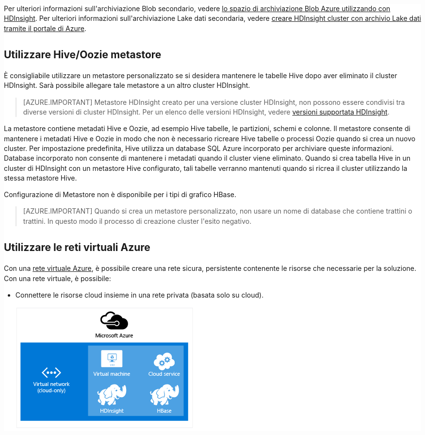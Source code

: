 Per ulteriori informazioni sull'archiviazione Blob secondario, vedere [lo spazio di archiviazione Blob Azure utilizzando con HDInsight](hdinsight-hadoop-use-blob-storage.md). Per ulteriori informazioni sull'archiviazione Lake dati secondaria, vedere [creare HDInsight cluster con archivio Lake dati tramite il portale di Azure](../data-lake-store/data-lake-store-hdinsight-hadoop-use-portal.md).


## <a name="use-hiveoozie-metastore"></a>Utilizzare Hive/Oozie metastore

È consigliabile utilizzare un metastore personalizzato se si desidera mantenere le tabelle Hive dopo aver eliminato il cluster HDInsight. Sarà possibile allegare tale metastore a un altro cluster HDInsight.

> [AZURE.IMPORTANT] Metastore HDInsight creato per una versione cluster HDInsight, non possono essere condivisi tra diverse versioni di cluster HDInsight. Per un elenco delle versioni HDInsight, vedere [versioni supportata HDInsight](hdinsight-component-versioning.md#supported-hdinsight-versions).

La metastore contiene metadati Hive e Oozie, ad esempio Hive tabelle, le partizioni, schemi e colonne. Il metastore consente di mantenere i metadati Hive e Oozie in modo che non è necessario ricreare Hive tabelle o processi Oozie quando si crea un nuovo cluster. Per impostazione predefinita, Hive utilizza un database SQL Azure incorporato per archiviare queste informazioni. Database incorporato non consente di mantenere i metadati quando il cluster viene eliminato. Quando si crea tabella Hive in un cluster di HDInsight con un metastore Hive configurato, tali tabelle verranno mantenuti quando si ricrea il cluster utilizzando la stessa metastore Hive.

Configurazione di Metastore non è disponibile per i tipi di grafico HBase.

> [AZURE.IMPORTANT] Quando si crea un metastore personalizzato, non usare un nome di database che contiene trattini o trattini. In questo modo il processo di creazione cluster l'esito negativo.

## <a name="use-azure-virtual-networks"></a>Utilizzare le reti virtuali Azure

Con una [rete virtuale Azure](https://azure.microsoft.com/documentation/services/virtual-network/), è possibile creare una rete sicura, persistente contenente le risorse che necessarie per la soluzione. Con una rete virtuale, è possibile:

* Connettere le risorse cloud insieme in una rete privata (basata solo su cloud).

    ![diagramma della configurazione basata solo su cloud](./media/hdinsight-hadoop-provision-linux-clusters/hdinsight-vnet-cloud-only.png)
